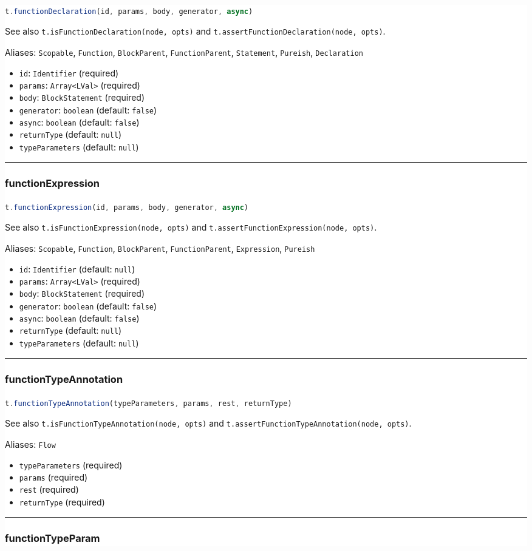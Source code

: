 ```javascript
t.functionDeclaration(id, params, body, generator, async)
```

See also `t.isFunctionDeclaration(node, opts)` and `t.assertFunctionDeclaration(node, opts)`.

Aliases: `Scopable`, `Function`, `BlockParent`, `FunctionParent`, `Statement`, `Pureish`, `Declaration`

- `id`: `Identifier` (required)
- `params`: `Array<LVal>` (required)
- `body`: `BlockStatement` (required)
- `generator`: `boolean` (default: `false`)
- `async`: `boolean` (default: `false`)
- `returnType` (default: `null`)
- `typeParameters` (default: `null`)

---

### functionExpression

```javascript
t.functionExpression(id, params, body, generator, async)
```

See also `t.isFunctionExpression(node, opts)` and `t.assertFunctionExpression(node, opts)`.

Aliases: `Scopable`, `Function`, `BlockParent`, `FunctionParent`, `Expression`, `Pureish`

- `id`: `Identifier` (default: `null`)
- `params`: `Array<LVal>` (required)
- `body`: `BlockStatement` (required)
- `generator`: `boolean` (default: `false`)
- `async`: `boolean` (default: `false`)
- `returnType` (default: `null`)
- `typeParameters` (default: `null`)

---

### functionTypeAnnotation

```javascript
t.functionTypeAnnotation(typeParameters, params, rest, returnType)
```

See also `t.isFunctionTypeAnnotation(node, opts)` and `t.assertFunctionTypeAnnotation(node, opts)`.

Aliases: `Flow`

- `typeParameters` (required)
- `params` (required)
- `rest` (required)
- `returnType` (required)

---

### functionTypeParam
